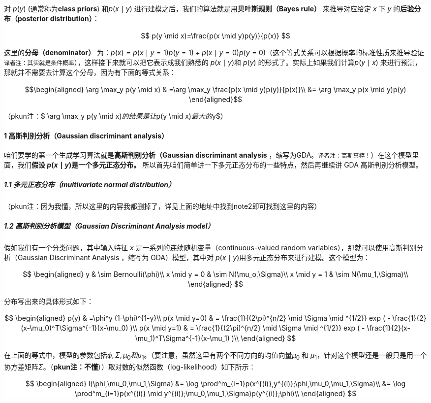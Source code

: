对 $p(y)$ (通常称为**class priors**) 和$p(x \mid y)$ 进行建模之后，我们的算法就是用**贝叶斯规则（Bayes rule）** 来推导对应给定 $x$ 下 $y$ 的**后验分布（posterior distribution）**：

$$
p(y \mid x)=\frac{p(x \mid y)p(y)}{p(x)}
$$

这里的**分母（denominator）** 为：$p(x) = p(x \mid y = 1)p(y = 1) + p(x \mid y = 0)p(y = 0)$（这个等式关系可以根据概率的标准性质来推导验证`译者注：其实就是条件概率`），这样接下来就可以把它表示成我们熟悉的 $p(x \mid y)$和 $p(y)$ 的形式了。实际上如果我们计算$p(y \mid x)$ 来进行预测，那就并不需要去计算这个分母，因为有下面的等式关系：

$$\begin{aligned}
\arg \max_y p(y \mid x) & =\arg \max_y \frac{p(x \mid y)p(y)}{p(x)}\\
&= \arg \max_y p(x \mid y)p(y)
\end{aligned}$$

（pkun注：$ \arg \max_y p(y \mid x)$的结果是让$p(y \mid x)$最大的$y$）

#### 1 高斯判别分析（Gaussian discriminant analysis）

咱们要学的第一个生成学习算法就是**高斯判别分析（Gaussian discriminant analysis** ，缩写为GDA。`译者注：高斯真棒！`）在这个模型里面，我们**假设 $p(x \mid y)$是一个多元正态分布。** 所以首先咱们简单讲一下多元正态分布的一些特点，然后再继续讲 GDA 高斯判别分析模型。

##### 1.1 多元正态分布（multivariate normal distribution）

（pkun注：因为我懂，所以这里的内容我都删掉了，详见上面的地址中找到note2即可找到这里的内容）

##### 1.2 高斯判别分析模型（Gaussian Discriminant Analysis model）

假如我们有一个分类问题，其中输入特征 $x$ 是一系列的连续随机变量（continuous-valued random variables），那就可以使用高斯判别分析（Gaussian Discriminant Analysis ，缩写为 GDA）模型，其中对 $p(x \mid y)$用多元正态分布来进行建模。这个模型为：

$$
\begin{aligned}
y & \sim Bernoulli(\phi)\\
x \mid y = 0 & \sim N(\mu_o,\Sigma)\\
x \mid y = 1 & \sim N(\mu_1,\Sigma)\\
\end{aligned}
$$

分布写出来的具体形式如下：

$$
\begin{aligned}
p(y) & =\phi^y (1-\phi)^{1-y}\\
p(x \mid y=0) & = \frac{1}{(2\pi)^{n/2} \mid \Sigma \mid ^{1/2}} exp ( - \frac{1}{2}(x-\mu_0)^T\Sigma^{-1}(x-\mu_0)  )\\
p(x \mid y=1) & = \frac{1}{(2\pi)^{n/2} \mid \Sigma \mid ^{1/2}} exp ( - \frac{1}{2}(x-\mu_1)^T\Sigma^{-1}(x-\mu_1)  )\\
\end{aligned}
$$

在上面的等式中，模型的参数包括$\phi, \Sigma, \mu_0 和 \mu_1$。（要注意，虽然这里有两个不同方向的均值向量$\mu_0$ 和 $\mu_1$，针对这个模型还是一般只是用一个协方差矩阵$\Sigma$。（**pkun注：不懂**））取对数的似然函数（log-likelihood）如下所示：

$$
\begin{aligned}
l(\phi,\mu_0,\mu_1,\Sigma) &= \log \prod^m_{i=1}p(x^{(i)},y^{(i)};\phi,\mu_0,\mu_1,\Sigma)\\
&= \log \prod^m_{i=1}p(x^{(i)} \mid y^{(i)};\mu_0,\mu_1,\Sigma)p(y^{(i)};\phi)\\
\end{aligned}
$$
